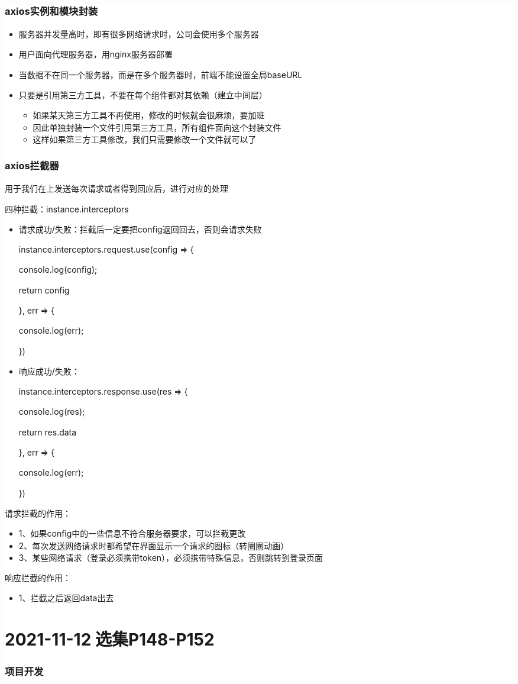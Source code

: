 ### axios实例和模块封装

- 服务器并发量高时，即有很多网络请求时，公司会使用多个服务器

- 用户面向代理服务器，用nginx服务器部署

- 当数据不在同一个服务器，而是在多个服务器时，前端不能设置全局baseURL
- 只要是引用第三方工具，不要在每个组件都对其依赖（建立中间层）
  - 如果某天第三方工具不再使用，修改的时候就会很麻烦，要加班
  - 因此单独封装一个文件引用第三方工具，所有组件面向这个封装文件
  - 这样如果第三方工具修改，我们只需要修改一个文件就可以了

### axios拦截器

用于我们在上发送每次请求或者得到回应后，进行对应的处理

四种拦截：instance.interceptors

- 请求成功/失败：拦截后一定要把config返回回去，否则会请求失败

  instance.interceptors.request.use(config => {

    console.log(config);

    return config

   }, err => {

    console.log(err);

   })

- 响应成功/失败：

  instance.interceptors.response.use(res => {

    console.log(res);

    return res.data

   }, err => {

    console.log(err);

   })

请求拦截的作用：

- 1、如果config中的一些信息不符合服务器要求，可以拦截更改
- 2、每次发送网络请求时都希望在界面显示一个请求的图标（转圈圈动画）
- 3、某些网络请求（登录必须携带token），必须携带特殊信息，否则跳转到登录页面

响应拦截的作用：

- 1、拦截之后返回data出去

# 2021-11-12 选集P148-P152

### 项目开发
